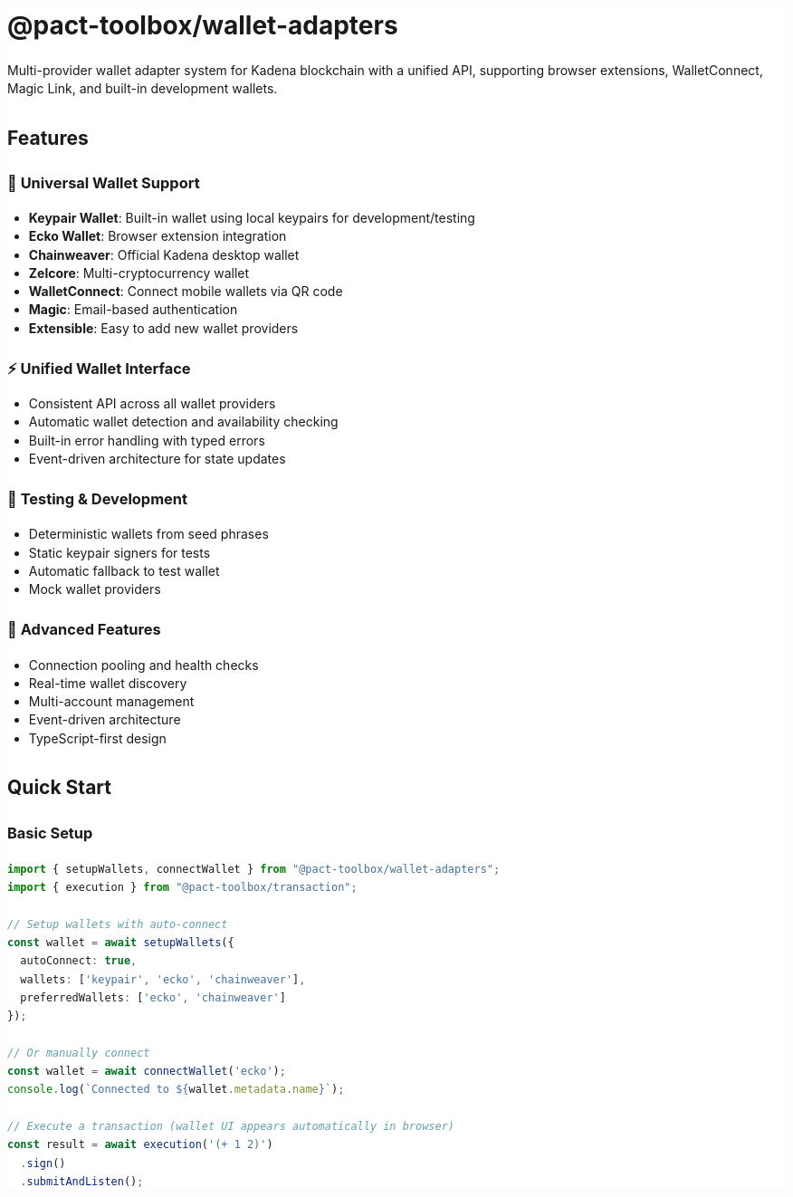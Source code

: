 # @pact-toolbox/wallet-adapters

Multi-provider wallet adapter system for Kadena blockchain with a unified API, supporting browser extensions, WalletConnect, Magic Link, and built-in development wallets.

## Features

### 🔗 **Universal Wallet Support**

- **Keypair Wallet**: Built-in wallet using local keypairs for development/testing
- **Ecko Wallet**: Browser extension integration
- **Chainweaver**: Official Kadena desktop wallet
- **Zelcore**: Multi-cryptocurrency wallet
- **WalletConnect**: Connect mobile wallets via QR code
- **Magic**: Email-based authentication
- **Extensible**: Easy to add new wallet providers

### ⚡ **Unified Wallet Interface**

- Consistent API across all wallet providers
- Automatic wallet detection and availability checking
- Built-in error handling with typed errors
- Event-driven architecture for state updates

### 🧪 **Testing & Development**

- Deterministic wallets from seed phrases
- Static keypair signers for tests
- Automatic fallback to test wallet
- Mock wallet providers

### 🔧 **Advanced Features**

- Connection pooling and health checks
- Real-time wallet discovery
- Multi-account management
- Event-driven architecture
- TypeScript-first design

## Quick Start

### Basic Setup

```typescript
import { setupWallets, connectWallet } from "@pact-toolbox/wallet-adapters";
import { execution } from "@pact-toolbox/transaction";

// Setup wallets with auto-connect
const wallet = await setupWallets({
  autoConnect: true,
  wallets: ['keypair', 'ecko', 'chainweaver'],
  preferredWallets: ['ecko', 'chainweaver']
});

// Or manually connect
const wallet = await connectWallet('ecko');
console.log(`Connected to ${wallet.metadata.name}`);

// Execute a transaction (wallet UI appears automatically in browser)
const result = await execution('(+ 1 2)')
  .sign()
  .submitAndListen();
```